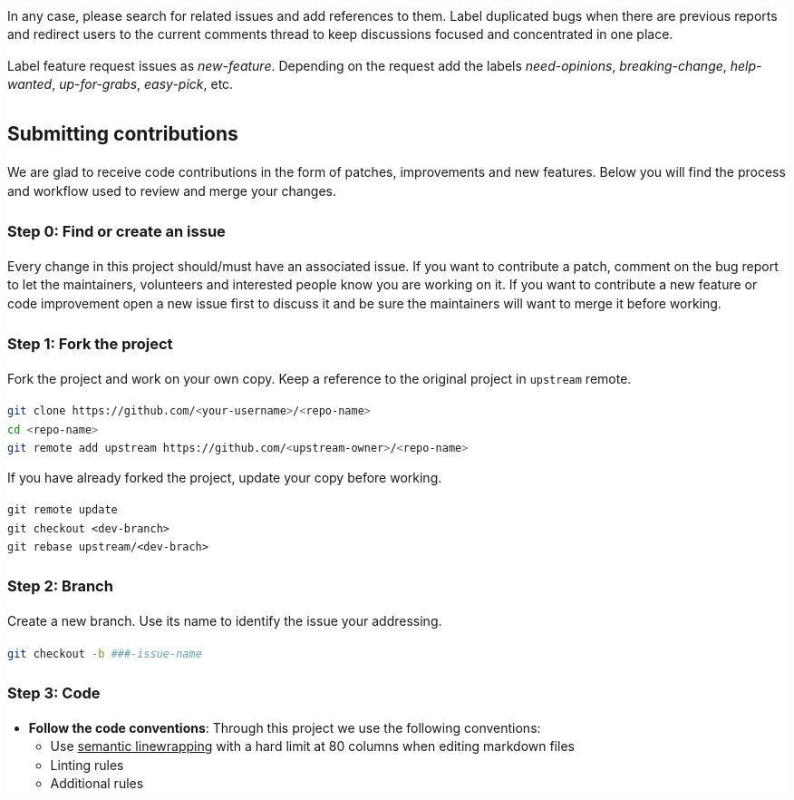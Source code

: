 In any case, please search for related issues and add references to them.
Label duplicated bugs when there are previous reports and redirect users to the
current comments thread to keep discussions focused and concentrated in one
place.

Label feature request issues as *new-feature*.
Depending on the request add the labels *need-opinions*, *breaking-change*,
*help-wanted*, *up-for-grabs*, *easy-pick*, etc.

## Submitting contributions

We are glad to receive code contributions in the form of patches, improvements
and new features.
Below you will find the process and workflow used to review and merge your
changes.

### Step 0: Find or create an issue

Every change in this project should/must have an associated issue.
If you want to contribute a patch, comment on the bug report to let the
maintainers, volunteers and interested people know you are working on it.
If you want to contribute a new feature or code improvement open a new issue
first to discuss it and be sure the maintainers will want to merge it before
working.

### Step 1: Fork the project

Fork the project and work on your own copy.
Keep a reference to the original project in `upstream` remote.

```sh
git clone https://github.com/<your-username>/<repo-name>
cd <repo-name>
git remote add upstream https://github.com/<upstream-owner>/<repo-name>
```

If you have already forked the project, update your copy before working.

```
git remote update
git checkout <dev-branch>
git rebase upstream/<dev-brach>
```

### Step 2: Branch

Create a new branch. Use its name to identify the issue your addressing.

```sh
git checkout -b ###-issue-name
```

### Step 3: Code

- **Follow the code conventions**: Through this project we use the following
  conventions:
    - Use [semantic linewrapping] with a hard limit at 80 columns when editing
      markdown files
    - Linting rules
    - Additional rules


[documentation]: #
[Stack Overflow]: http://stackoverflow.com/
[semantic linewrapping]: https://scott.mn/2014/02/21/semantic_linewrapping/